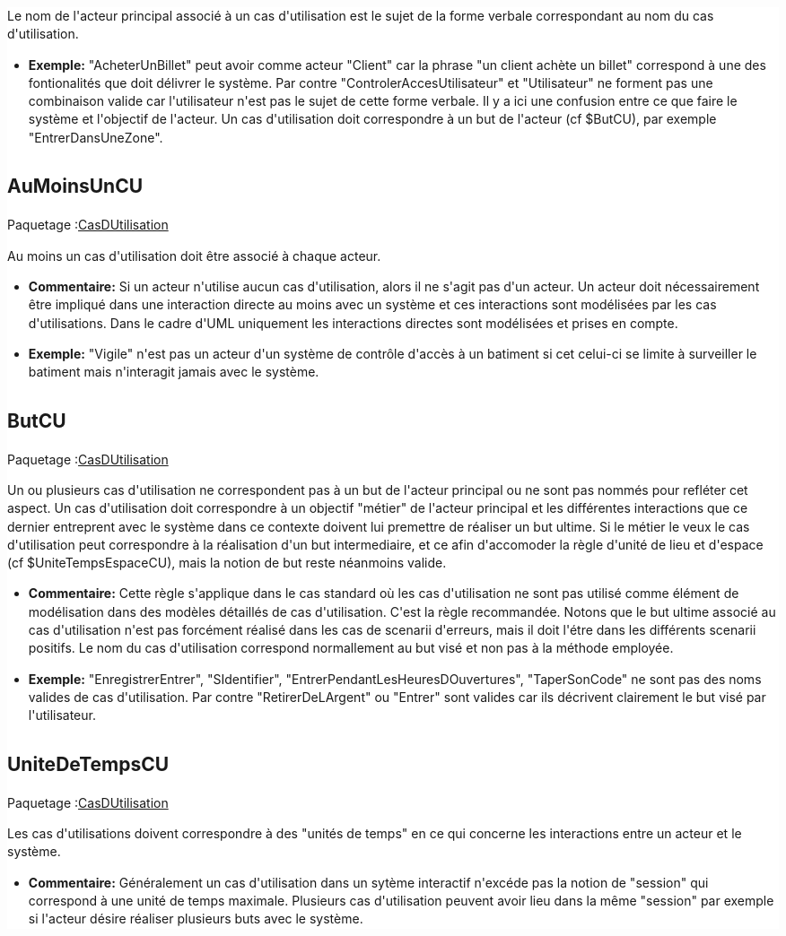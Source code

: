   Le nom de l'acteur principal associé à un cas d'utilisation est le sujet de la forme verbale correspondant au nom du cas d'utilisation.

* **Exemple:**  "AcheterUnBillet" peut avoir comme acteur "Client" car la phrase "un client achète un billet" correspond à une des fontionalités que doit délivrer le système. Par contre "ControlerAccesUtilisateur" et "Utilisateur" ne forment pas une combinaison valide car l'utilisateur n'est pas le sujet de cette forme verbale. Il y a ici une confusion entre ce que faire le système et l'objectif de l'acteur. Un cas d'utilisation doit correspondre à un but de l'acteur (cf $ButCU), par exemple "EntrerDansUneZone".

AuMoinsUnCU
-------------------
Paquetage :[CasDUtilisation](#casdutilisation)  

  Au moins un cas d'utilisation doit être associé à chaque acteur.

* **Commentaire:**  Si un acteur n'utilise aucun cas d'utilisation, alors il ne s'agit pas d'un acteur. Un acteur doit nécessairement être impliqué dans une interaction directe au moins avec un système et ces interactions sont modélisées par les cas d'utilisations. Dans le cadre d'UML uniquement les interactions directes sont modélisées et prises en compte.

* **Exemple:**  "Vigile" n'est pas un acteur d'un système de contrôle d'accès à un batiment si cet celui-ci se limite à surveiller le batiment mais n'interagit jamais avec le système.   

ButCU
-------------------
Paquetage :[CasDUtilisation](#casdutilisation)  

  Un ou plusieurs cas d'utilisation ne correspondent pas à un but de l'acteur principal ou ne sont pas nommés pour refléter cet aspect. Un cas d'utilisation doit correspondre à un objectif "métier" de l'acteur principal et les différentes interactions que ce dernier entreprent avec le système dans ce contexte doivent lui premettre de réaliser un but ultime. Si le métier le veux le cas d'utilisation peut correspondre à la réalisation d'un but intermediaire, et ce afin d'accomoder la règle d'unité de lieu et d'espace (cf $UniteTempsEspaceCU), mais la notion de but reste néanmoins valide.

* **Commentaire:**  Cette règle s'applique dans le cas standard où les cas d'utilisation ne sont pas utilisé comme élément de modélisation dans des modèles détaillés de cas d'utilisation. C'est la règle recommandée. Notons que le but ultime associé au cas d'utilisation n'est pas forcément réalisé dans les cas de scenarii d'erreurs, mais il doit l'étre dans les différents scenarii positifs. Le nom du cas d'utilisation correspond normallement au but visé et non pas à la méthode employée.

* **Exemple:**  "EnregistrerEntrer", "SIdentifier", "EntrerPendantLesHeuresDOuvertures", "TaperSonCode" ne sont pas des noms valides de cas d'utilisation. Par contre "RetirerDeLArgent" ou "Entrer" sont valides car ils décrivent clairement le but visé par l'utilisateur.

UniteDeTempsCU
-------------------
Paquetage :[CasDUtilisation](#casdutilisation)  

  Les cas d'utilisations doivent correspondre à des "unités de temps" en ce qui concerne les interactions entre un acteur et le système.

* **Commentaire:**  Généralement un cas d'utilisation dans un sytème interactif n'excéde pas la notion de "session" qui correspond à une unité de temps maximale. Plusieurs cas d'utilisation peuvent avoir lieu dans la même "session" par exemple si l'acteur désire réaliser plusieurs buts avec le système.
